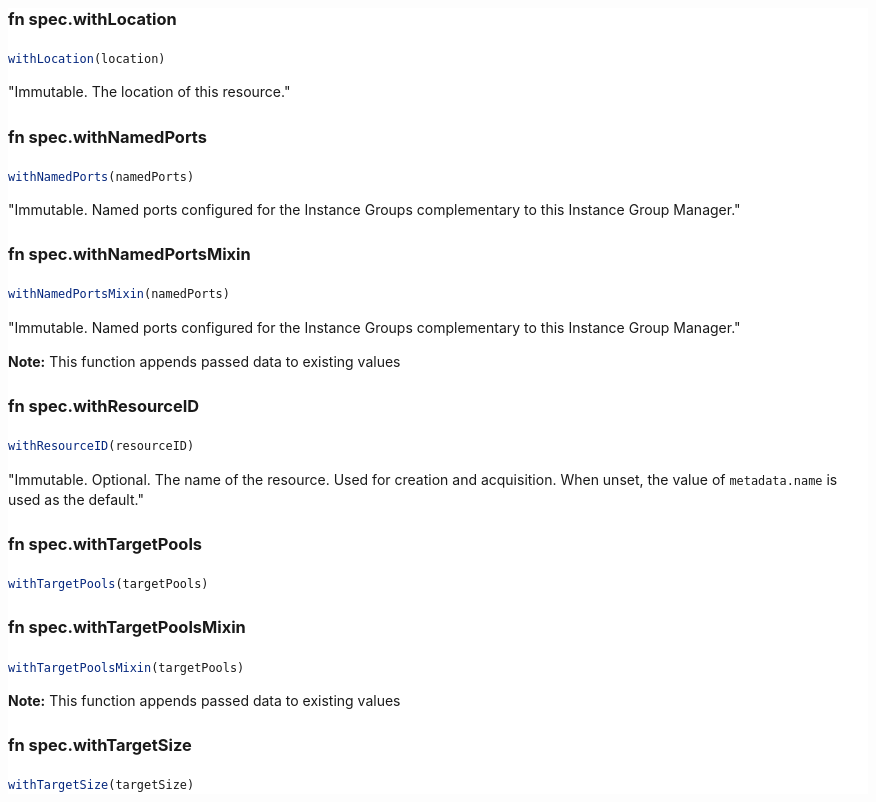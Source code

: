 ### fn spec.withLocation

```ts
withLocation(location)
```

"Immutable. The location of this resource."

### fn spec.withNamedPorts

```ts
withNamedPorts(namedPorts)
```

"Immutable. Named ports configured for the Instance Groups complementary to this Instance Group Manager."

### fn spec.withNamedPortsMixin

```ts
withNamedPortsMixin(namedPorts)
```

"Immutable. Named ports configured for the Instance Groups complementary to this Instance Group Manager."

**Note:** This function appends passed data to existing values

### fn spec.withResourceID

```ts
withResourceID(resourceID)
```

"Immutable. Optional. The name of the resource. Used for creation and acquisition. When unset, the value of `metadata.name` is used as the default."

### fn spec.withTargetPools

```ts
withTargetPools(targetPools)
```



### fn spec.withTargetPoolsMixin

```ts
withTargetPoolsMixin(targetPools)
```



**Note:** This function appends passed data to existing values

### fn spec.withTargetSize

```ts
withTargetSize(targetSize)
```
